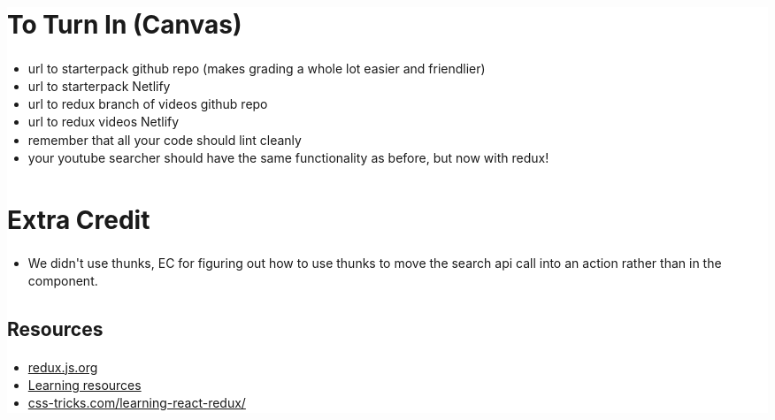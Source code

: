 # To Turn In (Canvas)

* url to starterpack github repo (makes grading a whole lot easier and friendlier)
* url to starterpack Netlify
* url to redux branch of videos github repo
* url to redux videos Netlify
* remember that all your code should lint cleanly
* your youtube searcher should have the same functionality as before, but now with redux!

# Extra Credit
* We didn't use thunks, EC for figuring out how to use thunks to move the search api call into an action rather than in the component.

## Resources

* [redux.js.org](http://redux.js.org/index.html)
* [Learning resources](https://redux.js.org/introduction/learning-resources)
* [css-tricks.com/learning-react-redux/](https://css-tricks.com/learning-react-redux/)
